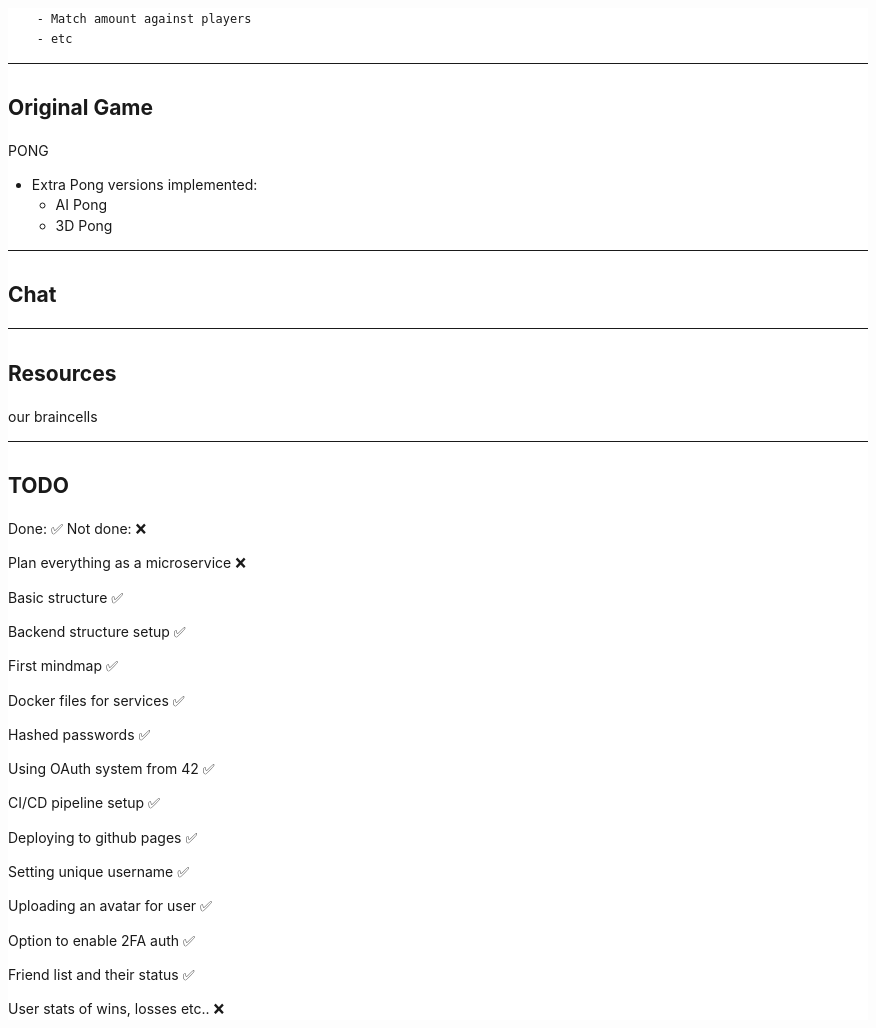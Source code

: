 		- Match amount against players
		- etc

---

## Original Game

PONG

- Extra Pong versions implemented:
	- AI Pong
	- 3D Pong

---

## Chat



---

## Resources

our braincells

---

## TODO

Done: :white_check_mark: Not done: :x:

Plan everything as a microservice :x:

Basic structure :white_check_mark:

Backend structure setup :white_check_mark:

First mindmap :white_check_mark:

Docker files for services :white_check_mark:

Hashed passwords :white_check_mark:

Using OAuth system from 42 :white_check_mark:

CI/CD pipeline setup :white_check_mark:

Deploying to github pages :white_check_mark:

Setting unique username :white_check_mark:

Uploading an avatar for user :white_check_mark:

Option to enable 2FA auth :white_check_mark:

Friend list and their status :white_check_mark:

User stats of wins, losses etc.. :x:
